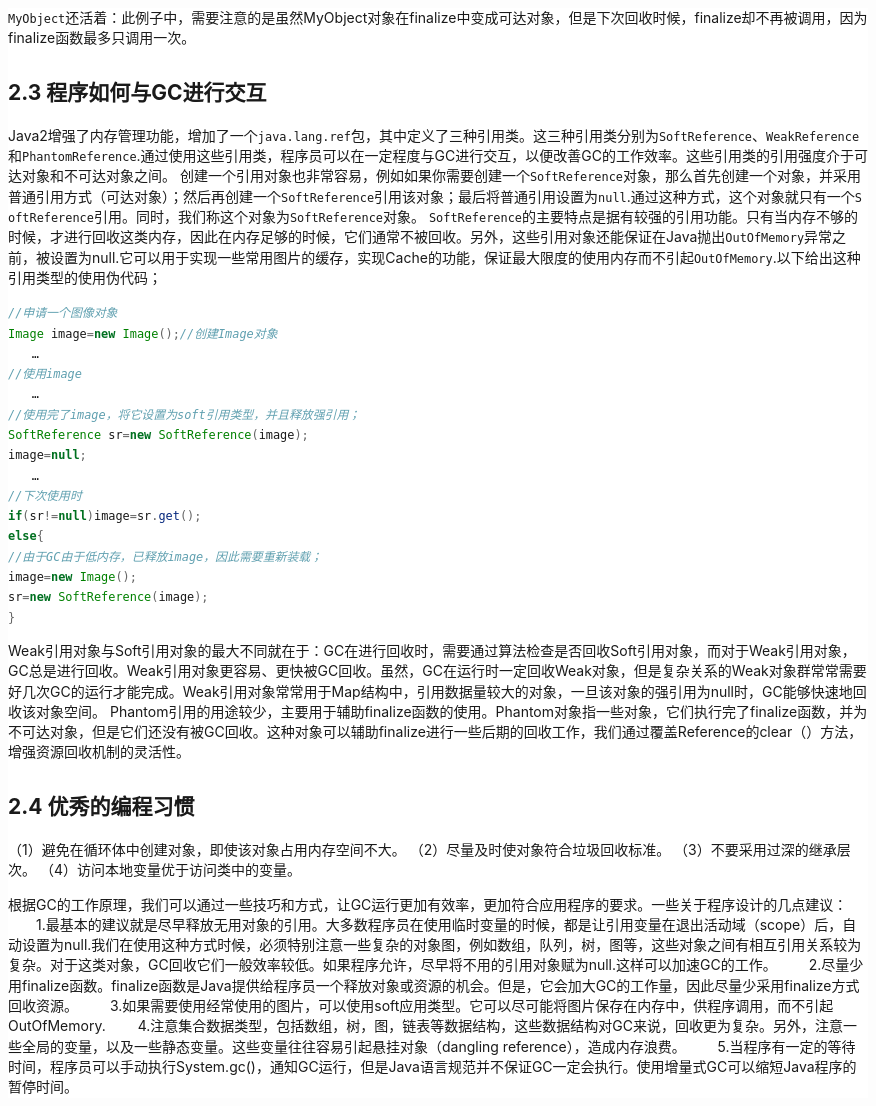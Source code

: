 `MyObject`还活着：此例子中，需要注意的是虽然MyObject对象在finalize中变成可达对象，但是下次回收时候，finalize却不再被调用，因为finalize函数最多只调用一次。

## 2.3 程序如何与GC进行交互

Java2增强了内存管理功能，增加了一个`java.lang.ref`包，其中定义了三种引用类。这三种引用类分别为`SoftReference`、`WeakReference`和`PhantomReference`.通过使用这些引用类，程序员可以在一定程度与GC进行交互，以便改善GC的工作效率。这些引用类的引用强度介于可达对象和不可达对象之间。
创建一个引用对象也非常容易，例如如果你需要创建一个`SoftReference`对象，那么首先创建一个对象，并采用普通引用方式（可达对象）；然后再创建一个`SoftReference`引用该对象；最后将普通引用设置为`null`.通过这种方式，这个对象就只有一个`SoftReference`引用。同时，我们称这个对象为`SoftReference`对象。
`SoftReference`的主要特点是据有较强的引用功能。只有当内存不够的时候，才进行回收这类内存，因此在内存足够的时候，它们通常不被回收。另外，这些引用对象还能保证在Java抛出`OutOfMemory`异常之前，被设置为null.它可以用于实现一些常用图片的缓存，实现Cache的功能，保证最大限度的使用内存而不引起`OutOfMemory`.以下给出这种引用类型的使用伪代码；

```java
//申请一个图像对象
Image image=new Image();//创建Image对象
　　…
//使用image
　　…
//使用完了image，将它设置为soft引用类型，并且释放强引用；
SoftReference sr=new SoftReference(image);
image=null;
　　…
//下次使用时
if(sr!=null)image=sr.get();
else{
//由于GC由于低内存，已释放image，因此需要重新装载；
image=new Image();
sr=new SoftReference(image);
}
```

Weak引用对象与Soft引用对象的最大不同就在于：GC在进行回收时，需要通过算法检查是否回收Soft引用对象，而对于Weak引用对象，GC总是进行回收。Weak引用对象更容易、更快被GC回收。虽然，GC在运行时一定回收Weak对象，但是复杂关系的Weak对象群常常需要好几次GC的运行才能完成。Weak引用对象常常用于Map结构中，引用数据量较大的对象，一旦该对象的强引用为null时，GC能够快速地回收该对象空间。
Phantom引用的用途较少，主要用于辅助finalize函数的使用。Phantom对象指一些对象，它们执行完了finalize函数，并为不可达对象，但是它们还没有被GC回收。这种对象可以辅助finalize进行一些后期的回收工作，我们通过覆盖Reference的clear（）方法，增强资源回收机制的灵活性。

## 2.4 优秀的编程习惯

（1）避免在循环体中创建对象，即使该对象占用内存空间不大。
（2）尽量及时使对象符合垃圾回收标准。
（3）不要采用过深的继承层次。
（4）访问本地变量优于访问类中的变量。

根据GC的工作原理，我们可以通过一些技巧和方式，让GC运行更加有效率，更加符合应用程序的要求。一些关于程序设计的几点建议：
　　1.最基本的建议就是尽早释放无用对象的引用。大多数程序员在使用临时变量的时候，都是让引用变量在退出活动域（scope）后，自动设置为null.我们在使用这种方式时候，必须特别注意一些复杂的对象图，例如数组，队列，树，图等，这些对象之间有相互引用关系较为复杂。对于这类对象，GC回收它们一般效率较低。如果程序允许，尽早将不用的引用对象赋为null.这样可以加速GC的工作。
　　2.尽量少用finalize函数。finalize函数是Java提供给程序员一个释放对象或资源的机会。但是，它会加大GC的工作量，因此尽量少采用finalize方式回收资源。
　　3.如果需要使用经常使用的图片，可以使用soft应用类型。它可以尽可能将图片保存在内存中，供程序调用，而不引起OutOfMemory.
　　4.注意集合数据类型，包括数组，树，图，链表等数据结构，这些数据结构对GC来说，回收更为复杂。另外，注意一些全局的变量，以及一些静态变量。这些变量往往容易引起悬挂对象（dangling reference），造成内存浪费。
　　5.当程序有一定的等待时间，程序员可以手动执行System.gc()，通知GC运行，但是Java语言规范并不保证GC一定会执行。使用增量式GC可以缩短Java程序的暂停时间。

